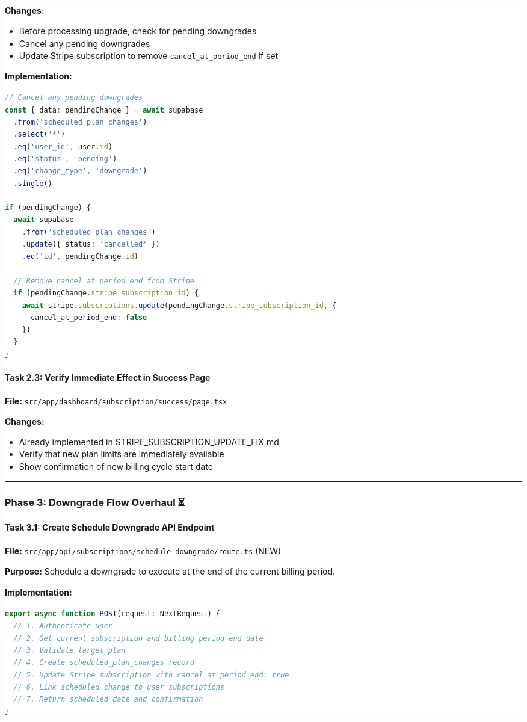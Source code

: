 **Changes:**
- Before processing upgrade, check for pending downgrades
- Cancel any pending downgrades
- Update Stripe subscription to remove `cancel_at_period_end` if set

**Implementation:**
```typescript
// Cancel any pending downgrades
const { data: pendingChange } = await supabase
  .from('scheduled_plan_changes')
  .select('*')
  .eq('user_id', user.id)
  .eq('status', 'pending')
  .eq('change_type', 'downgrade')
  .single()

if (pendingChange) {
  await supabase
    .from('scheduled_plan_changes')
    .update({ status: 'cancelled' })
    .eq('id', pendingChange.id)
  
  // Remove cancel_at_period_end from Stripe
  if (pendingChange.stripe_subscription_id) {
    await stripe.subscriptions.update(pendingChange.stripe_subscription_id, {
      cancel_at_period_end: false
    })
  }
}
```

#### Task 2.3: Verify Immediate Effect in Success Page
**File:** `src/app/dashboard/subscription/success/page.tsx`

**Changes:**
- Already implemented in STRIPE_SUBSCRIPTION_UPDATE_FIX.md
- Verify that new plan limits are immediately available
- Show confirmation of new billing cycle start date

---

### Phase 3: Downgrade Flow Overhaul ⏳

#### Task 3.1: Create Schedule Downgrade API Endpoint
**File:** `src/app/api/subscriptions/schedule-downgrade/route.ts` (NEW)

**Purpose:** Schedule a downgrade to execute at the end of the current billing period.

**Implementation:**
```typescript
export async function POST(request: NextRequest) {
  // 1. Authenticate user
  // 2. Get current subscription and billing period end date
  // 3. Validate target plan
  // 4. Create scheduled_plan_changes record
  // 5. Update Stripe subscription with cancel_at_period_end: true
  // 6. Link scheduled change to user_subscriptions
  // 7. Return scheduled date and confirmation
}
```
